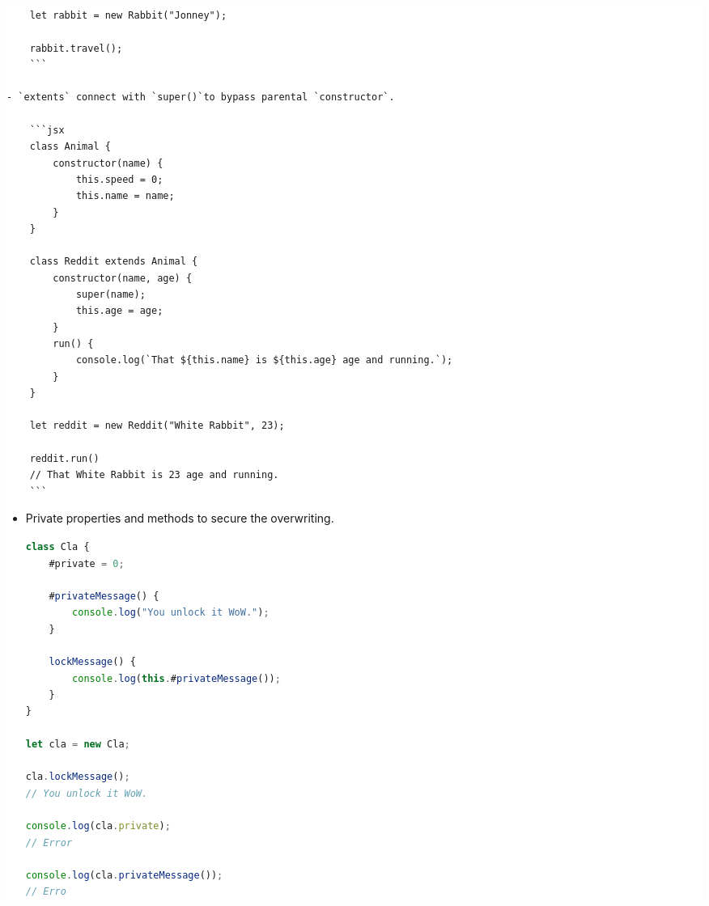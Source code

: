         let rabbit = new Rabbit("Jonney");

        rabbit.travel();
        ```

    - `extents` connect with `super()`to bypass parental `constructor`.

        ```jsx
        class Animal {
            constructor(name) {
                this.speed = 0;
                this.name = name;
            }
        }

        class Reddit extends Animal {
            constructor(name, age) {
                super(name);
                this.age = age;
            }
            run() {
                console.log(`That ${this.name} is ${this.age} age and running.`);
            }
        }

        let reddit = new Reddit("White Rabbit", 23);

        reddit.run()
        // That White Rabbit is 23 age and running.
        ```

- Private properties and methods to secure the overwriting.

    ```jsx
    class Cla {
        #private = 0;

        #privateMessage() {
            console.log("You unlock it WoW.");
        }

        lockMessage() {
            console.log(this.#privateMessage());
        }
    }

    let cla = new Cla;

    cla.lockMessage();
    // You unlock it WoW.

    console.log(cla.private);
    // Error

    console.log(cla.privateMessage());
    // Erro
    ```
